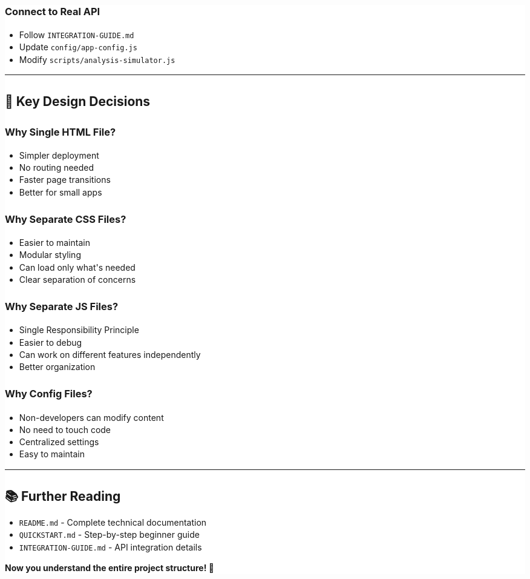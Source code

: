 ### Connect to Real API
- Follow `INTEGRATION-GUIDE.md`
- Update `config/app-config.js`
- Modify `scripts/analysis-simulator.js`

---

## 🔧 Key Design Decisions

### Why Single HTML File?
- Simpler deployment
- No routing needed
- Faster page transitions
- Better for small apps

### Why Separate CSS Files?
- Easier to maintain
- Modular styling
- Can load only what's needed
- Clear separation of concerns

### Why Separate JS Files?
- Single Responsibility Principle
- Easier to debug
- Can work on different features independently
- Better organization

### Why Config Files?
- Non-developers can modify content
- No need to touch code
- Centralized settings
- Easy to maintain

---

## 📚 Further Reading

- `README.md` - Complete technical documentation
- `QUICKSTART.md` - Step-by-step beginner guide
- `INTEGRATION-GUIDE.md` - API integration details

**Now you understand the entire project structure! 🎉**
